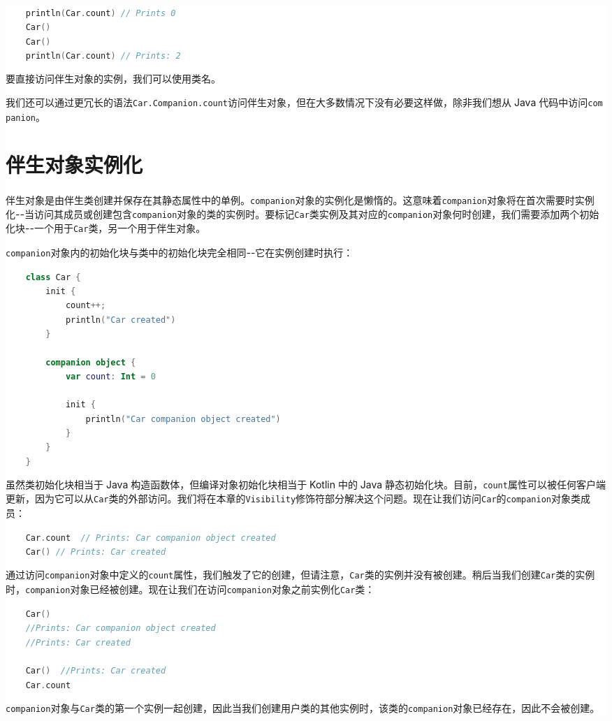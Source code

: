```kt
    println(Car.count) // Prints 0   
    Car() 
    Car() 
    println(Car.count) // Prints: 2 
```

要直接访问伴生对象的实例，我们可以使用类名。

我们还可以通过更冗长的语法`Car.Companion.count`访问伴生对象，但在大多数情况下没有必要这样做，除非我们想从 Java 代码中访问`companion`。

# 伴生对象实例化

伴生对象是由伴生类创建并保存在其静态属性中的单例。`companion`对象的实例化是懒惰的。这意味着`companion`对象将在首次需要时实例化--当访问其成员或创建包含`companion`对象的类的实例时。要标记`Car`类实例及其对应的`companion`对象何时创建，我们需要添加两个初始化块--一个用于`Car`类，另一个用于伴生对象。

`companion`对象内的初始化块与类中的初始化块完全相同--它在实例创建时执行：

```kt
    class Car { 
        init { 
            count++; 
            println("Car created") 
        } 

        companion object { 
            var count: Int = 0 

            init { 
                println("Car companion object created") 
            } 
        }  
    } 
```

虽然类初始化块相当于 Java 构造函数体，但编译对象初始化块相当于 Kotlin 中的 Java 静态初始化块。目前，`count`属性可以被任何客户端更新，因为它可以从`Car`类的外部访问。我们将在本章的`Visibility`修饰符部分解决这个问题。现在让我们访问`Car`的`companion`对象类成员：

```kt
    Car.count  // Prints: Car companion object created 
    Car() // Prints: Car created 
```

通过访问`companion`对象中定义的`count`属性，我们触发了它的创建，但请注意，`Car`类的实例并没有被创建。稍后当我们创建`Car`类的实例时，`companion`对象已经被创建。现在让我们在访问`companion`对象之前实例化`Car`类：

```kt
    Car()  
    //Prints: Car companion object created 
    //Prints: Car created 

    Car()  //Prints: Car created 
    Car.count 
```

`companion`对象与`Car`类的第一个实例一起创建，因此当我们创建用户类的其他实例时，该类的`companion`对象已经存在，因此不会被创建。
